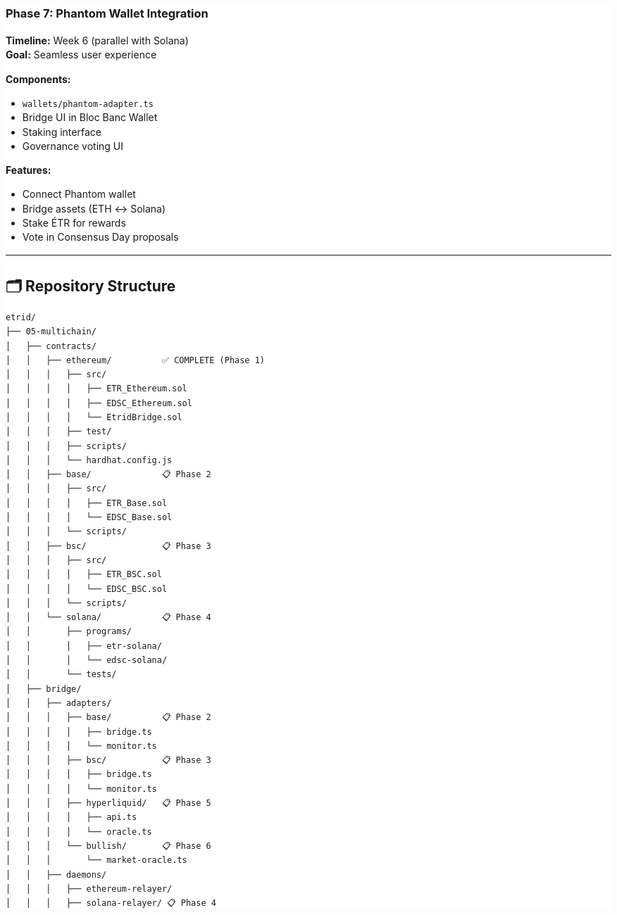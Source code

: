 
### Phase 7: Phantom Wallet Integration
**Timeline:** Week 6 (parallel with Solana)  
**Goal:** Seamless user experience

**Components:**
- `wallets/phantom-adapter.ts`
- Bridge UI in Bloc Banc Wallet
- Staking interface
- Governance voting UI

**Features:**
- Connect Phantom wallet
- Bridge assets (ETH ↔ Solana)
- Stake ÉTR for rewards
- Vote in Consensus Day proposals

---

## 🗂️ Repository Structure

```
etrid/
├── 05-multichain/
│   ├── contracts/
│   │   ├── ethereum/          ✅ COMPLETE (Phase 1)
│   │   │   ├── src/
│   │   │   │   ├── ETR_Ethereum.sol
│   │   │   │   ├── EDSC_Ethereum.sol
│   │   │   │   └── EtridBridge.sol
│   │   │   ├── test/
│   │   │   ├── scripts/
│   │   │   └── hardhat.config.js
│   │   ├── base/              📋 Phase 2
│   │   │   ├── src/
│   │   │   │   ├── ETR_Base.sol
│   │   │   │   └── EDSC_Base.sol
│   │   │   └── scripts/
│   │   ├── bsc/               📋 Phase 3
│   │   │   ├── src/
│   │   │   │   ├── ETR_BSC.sol
│   │   │   │   └── EDSC_BSC.sol
│   │   │   └── scripts/
│   │   └── solana/            📋 Phase 4
│   │       ├── programs/
│   │       │   ├── etr-solana/
│   │       │   └── edsc-solana/
│   │       └── tests/
│   ├── bridge/
│   │   ├── adapters/
│   │   │   ├── base/          📋 Phase 2
│   │   │   │   ├── bridge.ts
│   │   │   │   └── monitor.ts
│   │   │   ├── bsc/           📋 Phase 3
│   │   │   │   ├── bridge.ts
│   │   │   │   └── monitor.ts
│   │   │   ├── hyperliquid/   📋 Phase 5
│   │   │   │   ├── api.ts
│   │   │   │   └── oracle.ts
│   │   │   └── bullish/       📋 Phase 6
│   │   │       └── market-oracle.ts
│   │   ├── daemons/
│   │   │   ├── ethereum-relayer/
│   │   │   ├── solana-relayer/ 📋 Phase 4
```